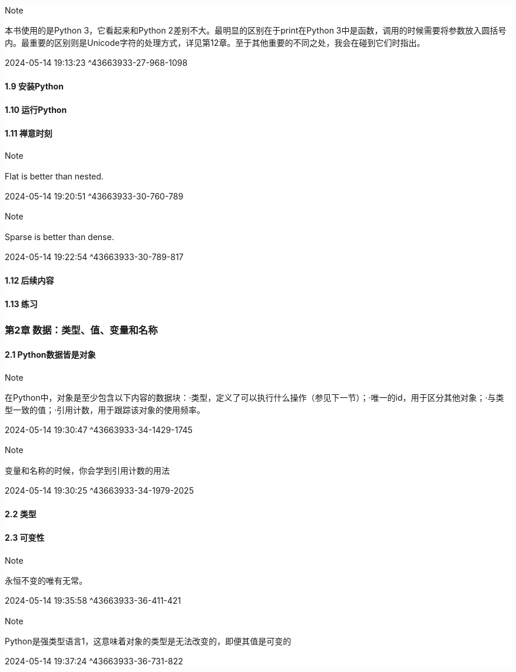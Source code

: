 > [!NOTE] 
> 本书使用的是Python 3，它看起来和Python 2差别不大。最明显的区别在于print在Python 3中是函数，调用的时候需要将参数放入圆括号内。最重要的区别则是Unicode字符的处理方式，详见第12章。至于其他重要的不同之处，我会在碰到它们时指出。
> 
> 2024-05-14 19:13:23 ^43663933-27-968-1098

#### 1.9 安装Python

#### 1.10 运行Python

#### 1.11 禅意时刻

> [!NOTE] 
> Flat is better than nested.
> 
> 2024-05-14 19:20:51 ^43663933-30-760-789

> [!NOTE] 
> Sparse is better than dense.
> 
> 2024-05-14 19:22:54 ^43663933-30-789-817

#### 1.12 后续内容

#### 1.13 练习

### 第2章 数据：类型、值、变量和名称

#### 2.1 Python数据皆是对象

> [!NOTE] 
> 在Python中，对象是至少包含以下内容的数据块：·类型，定义了可以执行什么操作（参见下一节）；·唯一的id，用于区分其他对象；·与类型一致的值；·引用计数，用于跟踪该对象的使用频率。
> 
> 2024-05-14 19:30:47 ^43663933-34-1429-1745

> [!NOTE] 
> 变量和名称的时候，你会学到引用计数的用法
> 
> 2024-05-14 19:30:25 ^43663933-34-1979-2025

#### 2.2 类型

#### 2.3 可变性

> [!NOTE] 
> 永恒不变的唯有无常。
> 
> 2024-05-14 19:35:58 ^43663933-36-411-421

> [!NOTE] 
> Python是强类型语言1，这意味着对象的类型是无法改变的，即便其值是可变的
> 
> 2024-05-14 19:37:24 ^43663933-36-731-822
